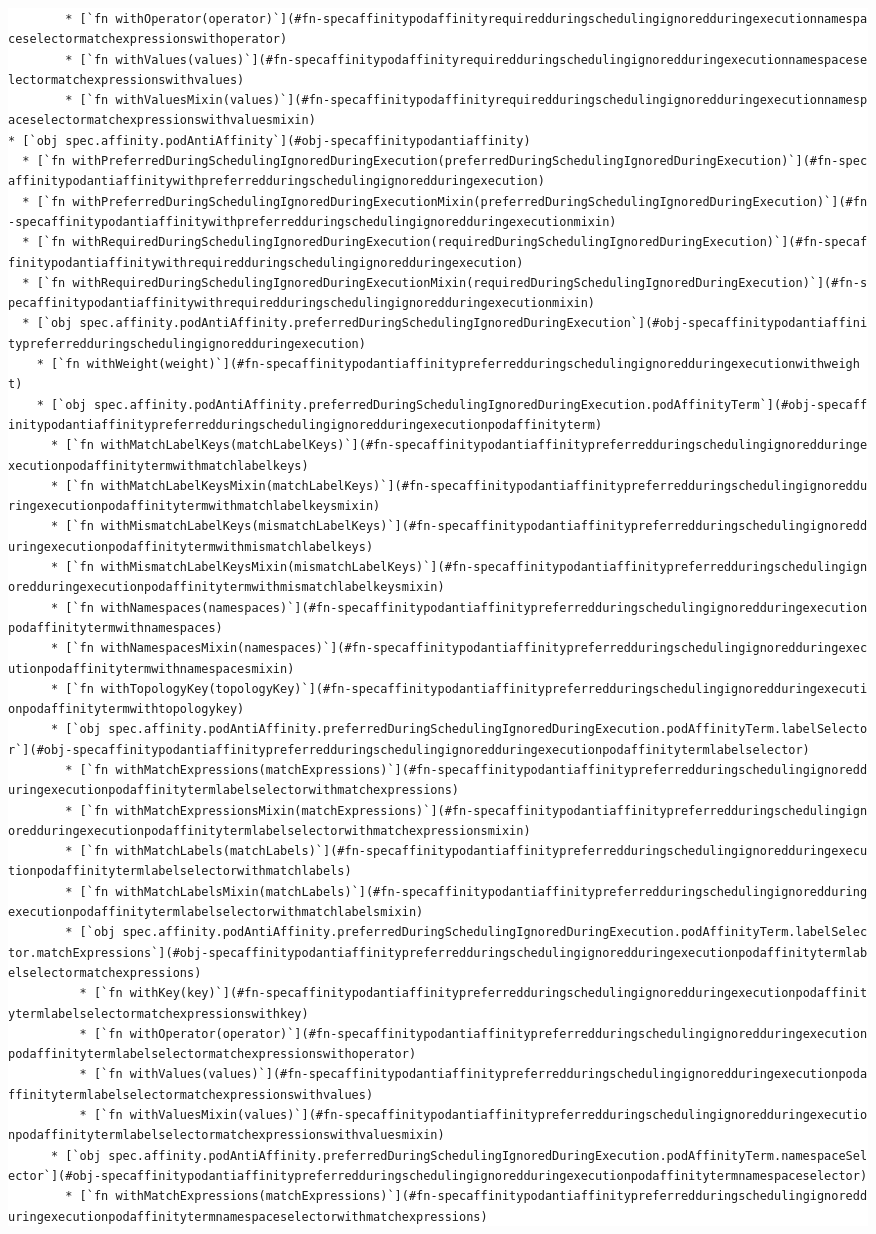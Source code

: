             * [`fn withOperator(operator)`](#fn-specaffinitypodaffinityrequiredduringschedulingignoredduringexecutionnamespaceselectormatchexpressionswithoperator)
            * [`fn withValues(values)`](#fn-specaffinitypodaffinityrequiredduringschedulingignoredduringexecutionnamespaceselectormatchexpressionswithvalues)
            * [`fn withValuesMixin(values)`](#fn-specaffinitypodaffinityrequiredduringschedulingignoredduringexecutionnamespaceselectormatchexpressionswithvaluesmixin)
    * [`obj spec.affinity.podAntiAffinity`](#obj-specaffinitypodantiaffinity)
      * [`fn withPreferredDuringSchedulingIgnoredDuringExecution(preferredDuringSchedulingIgnoredDuringExecution)`](#fn-specaffinitypodantiaffinitywithpreferredduringschedulingignoredduringexecution)
      * [`fn withPreferredDuringSchedulingIgnoredDuringExecutionMixin(preferredDuringSchedulingIgnoredDuringExecution)`](#fn-specaffinitypodantiaffinitywithpreferredduringschedulingignoredduringexecutionmixin)
      * [`fn withRequiredDuringSchedulingIgnoredDuringExecution(requiredDuringSchedulingIgnoredDuringExecution)`](#fn-specaffinitypodantiaffinitywithrequiredduringschedulingignoredduringexecution)
      * [`fn withRequiredDuringSchedulingIgnoredDuringExecutionMixin(requiredDuringSchedulingIgnoredDuringExecution)`](#fn-specaffinitypodantiaffinitywithrequiredduringschedulingignoredduringexecutionmixin)
      * [`obj spec.affinity.podAntiAffinity.preferredDuringSchedulingIgnoredDuringExecution`](#obj-specaffinitypodantiaffinitypreferredduringschedulingignoredduringexecution)
        * [`fn withWeight(weight)`](#fn-specaffinitypodantiaffinitypreferredduringschedulingignoredduringexecutionwithweight)
        * [`obj spec.affinity.podAntiAffinity.preferredDuringSchedulingIgnoredDuringExecution.podAffinityTerm`](#obj-specaffinitypodantiaffinitypreferredduringschedulingignoredduringexecutionpodaffinityterm)
          * [`fn withMatchLabelKeys(matchLabelKeys)`](#fn-specaffinitypodantiaffinitypreferredduringschedulingignoredduringexecutionpodaffinitytermwithmatchlabelkeys)
          * [`fn withMatchLabelKeysMixin(matchLabelKeys)`](#fn-specaffinitypodantiaffinitypreferredduringschedulingignoredduringexecutionpodaffinitytermwithmatchlabelkeysmixin)
          * [`fn withMismatchLabelKeys(mismatchLabelKeys)`](#fn-specaffinitypodantiaffinitypreferredduringschedulingignoredduringexecutionpodaffinitytermwithmismatchlabelkeys)
          * [`fn withMismatchLabelKeysMixin(mismatchLabelKeys)`](#fn-specaffinitypodantiaffinitypreferredduringschedulingignoredduringexecutionpodaffinitytermwithmismatchlabelkeysmixin)
          * [`fn withNamespaces(namespaces)`](#fn-specaffinitypodantiaffinitypreferredduringschedulingignoredduringexecutionpodaffinitytermwithnamespaces)
          * [`fn withNamespacesMixin(namespaces)`](#fn-specaffinitypodantiaffinitypreferredduringschedulingignoredduringexecutionpodaffinitytermwithnamespacesmixin)
          * [`fn withTopologyKey(topologyKey)`](#fn-specaffinitypodantiaffinitypreferredduringschedulingignoredduringexecutionpodaffinitytermwithtopologykey)
          * [`obj spec.affinity.podAntiAffinity.preferredDuringSchedulingIgnoredDuringExecution.podAffinityTerm.labelSelector`](#obj-specaffinitypodantiaffinitypreferredduringschedulingignoredduringexecutionpodaffinitytermlabelselector)
            * [`fn withMatchExpressions(matchExpressions)`](#fn-specaffinitypodantiaffinitypreferredduringschedulingignoredduringexecutionpodaffinitytermlabelselectorwithmatchexpressions)
            * [`fn withMatchExpressionsMixin(matchExpressions)`](#fn-specaffinitypodantiaffinitypreferredduringschedulingignoredduringexecutionpodaffinitytermlabelselectorwithmatchexpressionsmixin)
            * [`fn withMatchLabels(matchLabels)`](#fn-specaffinitypodantiaffinitypreferredduringschedulingignoredduringexecutionpodaffinitytermlabelselectorwithmatchlabels)
            * [`fn withMatchLabelsMixin(matchLabels)`](#fn-specaffinitypodantiaffinitypreferredduringschedulingignoredduringexecutionpodaffinitytermlabelselectorwithmatchlabelsmixin)
            * [`obj spec.affinity.podAntiAffinity.preferredDuringSchedulingIgnoredDuringExecution.podAffinityTerm.labelSelector.matchExpressions`](#obj-specaffinitypodantiaffinitypreferredduringschedulingignoredduringexecutionpodaffinitytermlabelselectormatchexpressions)
              * [`fn withKey(key)`](#fn-specaffinitypodantiaffinitypreferredduringschedulingignoredduringexecutionpodaffinitytermlabelselectormatchexpressionswithkey)
              * [`fn withOperator(operator)`](#fn-specaffinitypodantiaffinitypreferredduringschedulingignoredduringexecutionpodaffinitytermlabelselectormatchexpressionswithoperator)
              * [`fn withValues(values)`](#fn-specaffinitypodantiaffinitypreferredduringschedulingignoredduringexecutionpodaffinitytermlabelselectormatchexpressionswithvalues)
              * [`fn withValuesMixin(values)`](#fn-specaffinitypodantiaffinitypreferredduringschedulingignoredduringexecutionpodaffinitytermlabelselectormatchexpressionswithvaluesmixin)
          * [`obj spec.affinity.podAntiAffinity.preferredDuringSchedulingIgnoredDuringExecution.podAffinityTerm.namespaceSelector`](#obj-specaffinitypodantiaffinitypreferredduringschedulingignoredduringexecutionpodaffinitytermnamespaceselector)
            * [`fn withMatchExpressions(matchExpressions)`](#fn-specaffinitypodantiaffinitypreferredduringschedulingignoredduringexecutionpodaffinitytermnamespaceselectorwithmatchexpressions)